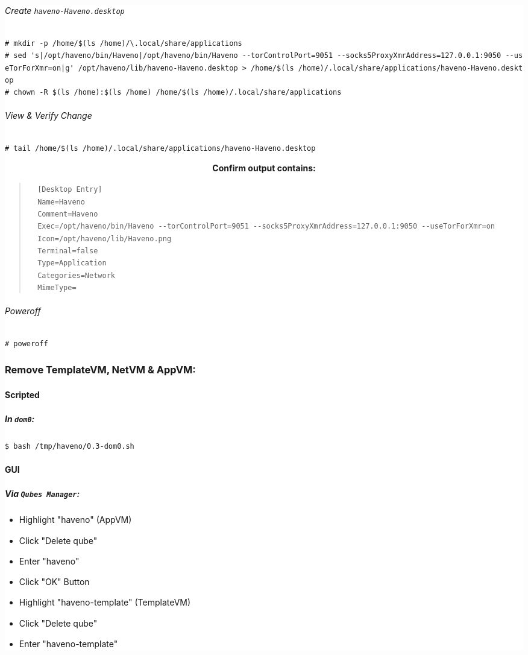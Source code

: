###### Create `haveno-Haveno.desktop`
```shell
# mkdir -p /home/$(ls /home)/\.local/share/applications
# sed 's|/opt/haveno/bin/Haveno|/opt/haveno/bin/Haveno --torControlPort=9051 --socks5ProxyXmrAddress=127.0.0.1:9050 --useTorForXmr=on|g' /opt/haveno/lib/haveno-Haveno.desktop > /home/$(ls /home)/.local/share/applications/haveno-Haveno.desktop
# chown -R $(ls /home):$(ls /home) /home/$(ls /home)/.local/share/applications
```

###### View & Verify Change
```shell
# tail /home/$(ls /home)/.local/share/applications/haveno-Haveno.desktop
```

<p style="text-align: center;"><b>Confirm output contains:</b></p>

>		[Desktop Entry]
>		Name=Haveno
>		Comment=Haveno
>		Exec=/opt/haveno/bin/Haveno --torControlPort=9051 --socks5ProxyXmrAddress=127.0.0.1:9050 --useTorForXmr=on
>		Icon=/opt/haveno/lib/Haveno.png
>		Terminal=false
>		Type=Application
>		Categories=Network
>		MimeType=

###### Poweroff
```shell
# poweroff
```

### **Remove TemplateVM, NetVM & AppVM:**
#### Scripted
##### In `dom0`:
```shell
$ bash /tmp/haveno/0.3-dom0.sh
```

#### GUI
##### Via `Qubes Manager`:

+ Highlight "haveno" (AppVM)

+ Click "Delete qube"

+ Enter "haveno"

+ Click "OK" Button

+ Highlight "haveno-template" (TemplateVM)

+ Click "Delete qube"

+ Enter "haveno-template"
